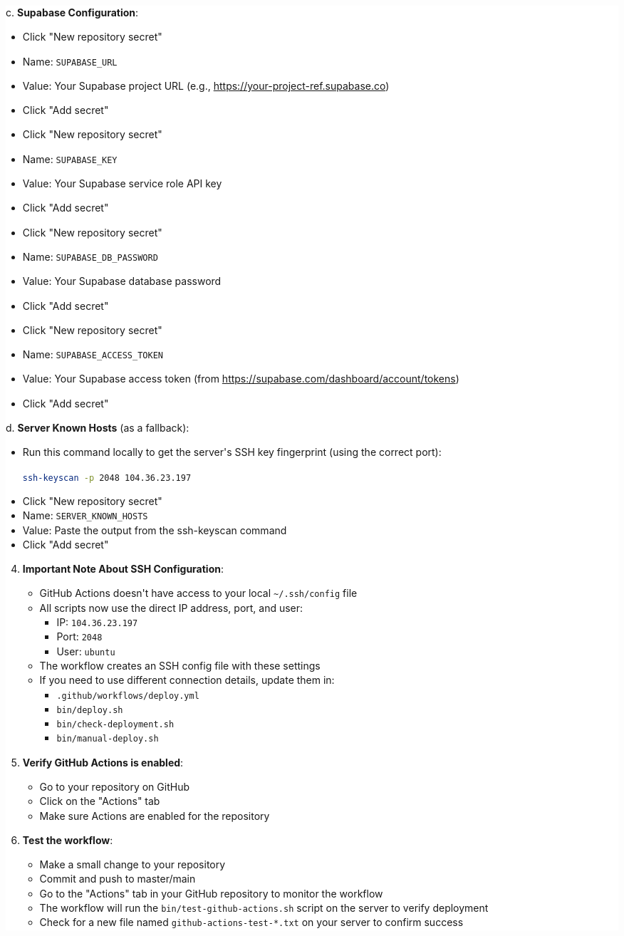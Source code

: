    c. **Supabase Configuration**:
   - Click "New repository secret"
   - Name: `SUPABASE_URL`
   - Value: Your Supabase project URL (e.g., https://your-project-ref.supabase.co)
   - Click "Add secret"
   
   - Click "New repository secret"
   - Name: `SUPABASE_KEY`
   - Value: Your Supabase service role API key
   - Click "Add secret"
   
   - Click "New repository secret"
   - Name: `SUPABASE_DB_PASSWORD`
   - Value: Your Supabase database password
   - Click "Add secret"
   
   - Click "New repository secret"
   - Name: `SUPABASE_ACCESS_TOKEN`
   - Value: Your Supabase access token (from https://supabase.com/dashboard/account/tokens)
   - Click "Add secret"
   
   d. **Server Known Hosts** (as a fallback):
   - Run this command locally to get the server's SSH key fingerprint (using the correct port):
     ```bash
     ssh-keyscan -p 2048 104.36.23.197
     ```
   - Click "New repository secret"
   - Name: `SERVER_KNOWN_HOSTS`
   - Value: Paste the output from the ssh-keyscan command
   - Click "Add secret"

4. **Important Note About SSH Configuration**:
   - GitHub Actions doesn't have access to your local `~/.ssh/config` file
   - All scripts now use the direct IP address, port, and user:
     - IP: `104.36.23.197`
     - Port: `2048`
     - User: `ubuntu`
   - The workflow creates an SSH config file with these settings
   - If you need to use different connection details, update them in:
     - `.github/workflows/deploy.yml`
     - `bin/deploy.sh`
     - `bin/check-deployment.sh`
     - `bin/manual-deploy.sh`

4. **Verify GitHub Actions is enabled**:
   - Go to your repository on GitHub
   - Click on the "Actions" tab
   - Make sure Actions are enabled for the repository

5. **Test the workflow**:
   - Make a small change to your repository
   - Commit and push to master/main
   - Go to the "Actions" tab in your GitHub repository to monitor the workflow
   - The workflow will run the `bin/test-github-actions.sh` script on the server to verify deployment
   - Check for a new file named `github-actions-test-*.txt` on your server to confirm success
